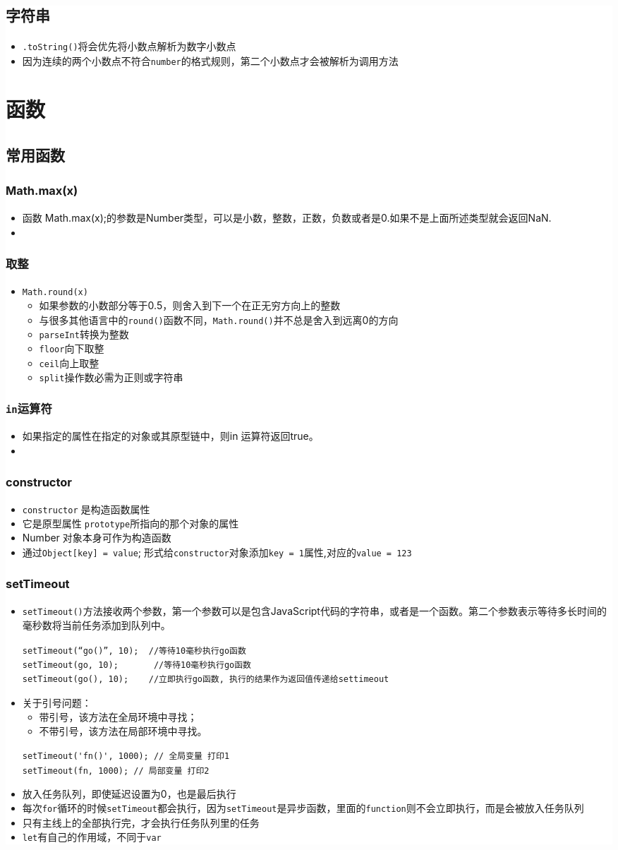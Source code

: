 ## 字符串
- `.toString()`将会优先将小数点解析为数字小数点
- 因为连续的两个小数点不符合`number`的格式规则，第二个小数点才会被解析为调用方法


# 函数
## 常用函数
### Math.max(x)
- 函数 Math.max(x);的参数是Number类型，可以是小数，整数，正数，负数或者是0.如果不是上面所述类型就会返回NaN.
- 
### 取整
- `Math.round(x)`
  - 如果参数的小数部分等于0.5，则舍入到下一个在正无穷方向上的整数
  - 与很多其他语言中的`round()`函数不同，`Math.round()`并不总是舍入到远离0的方向
  - `parseInt`转换为整数
  - `floor`向下取整
  - `ceil`向上取整
  - `split`操作数必需为正则或字符串

### `in`运算符
- 如果指定的属性在指定的对象或其原型链中，则in 运算符返回true。
- 
### constructor 
- `constructor` 是构造函数属性
- 它是原型属性 `prototype`所指向的那个对象的属性
- Number 对象本身可作为构造函数
- 通过`Object[key] = value`; 形式给`constructor`对象添加`key = 1`属性,对应的`value = 123`

### setTimeout
- `setTimeout()`方法接收两个参数，第一个参数可以是包含JavaScript代码的字符串，或者是一个函数。第二个参数表示等待多长时间的毫秒数将当前任务添加到队列中。
  ```
  setTimeout(“go()”, 10);  //等待10毫秒执行go函数
  setTimeout(go, 10);       //等待10毫秒执行go函数
  setTimeout(go(), 10);    //立即执行go函数, 执行的结果作为返回值传递给settimeout
  ```
- 关于引号问题：
  - 带引号，该方法在全局环境中寻找；
  - 不带引号，该方法在局部环境中寻找。
  ```
  setTimeout('fn()', 1000); // 全局变量 打印1
  setTimeout(fn, 1000); // 局部变量 打印2
  ```
- 放入任务队列，即使延迟设置为0，也是最后执行
- 每次`for`循环的时候`setTimeout`都会执行，因为`setTimeout`是异步函数，里面的`function`则不会立即执行，而是会被放入任务队列
- 只有主线上的全部执行完，才会执行任务队列里的任务
- `let`有自己的作用域，不同于`var`
